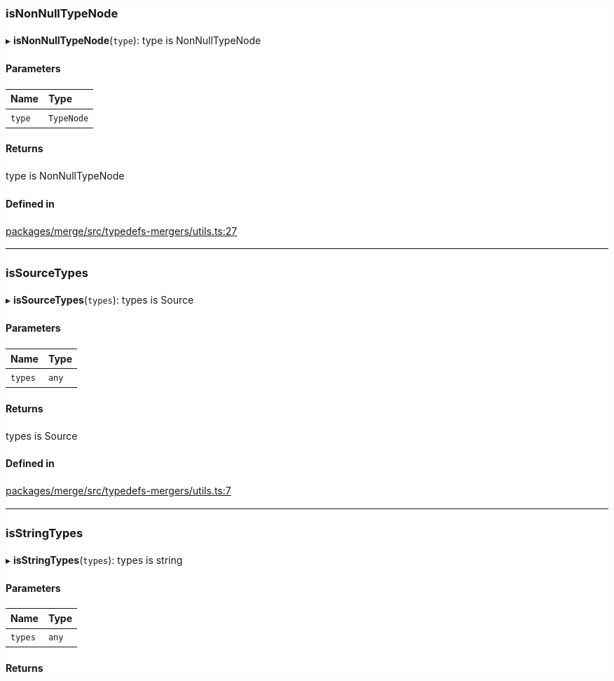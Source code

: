 
### isNonNullTypeNode

▸ **isNonNullTypeNode**(`type`): type is NonNullTypeNode

#### Parameters

| Name   | Type       |
| :----- | :--------- |
| `type` | `TypeNode` |

#### Returns

type is NonNullTypeNode

#### Defined in

[packages/merge/src/typedefs-mergers/utils.ts:27](https://github.com/ardatan/graphql-tools/blob/master/packages/merge/src/typedefs-mergers/utils.ts#L27)

---

### isSourceTypes

▸ **isSourceTypes**(`types`): types is Source

#### Parameters

| Name    | Type  |
| :------ | :---- |
| `types` | `any` |

#### Returns

types is Source

#### Defined in

[packages/merge/src/typedefs-mergers/utils.ts:7](https://github.com/ardatan/graphql-tools/blob/master/packages/merge/src/typedefs-mergers/utils.ts#L7)

---

### isStringTypes

▸ **isStringTypes**(`types`): types is string

#### Parameters

| Name    | Type  |
| :------ | :---- |
| `types` | `any` |

#### Returns
